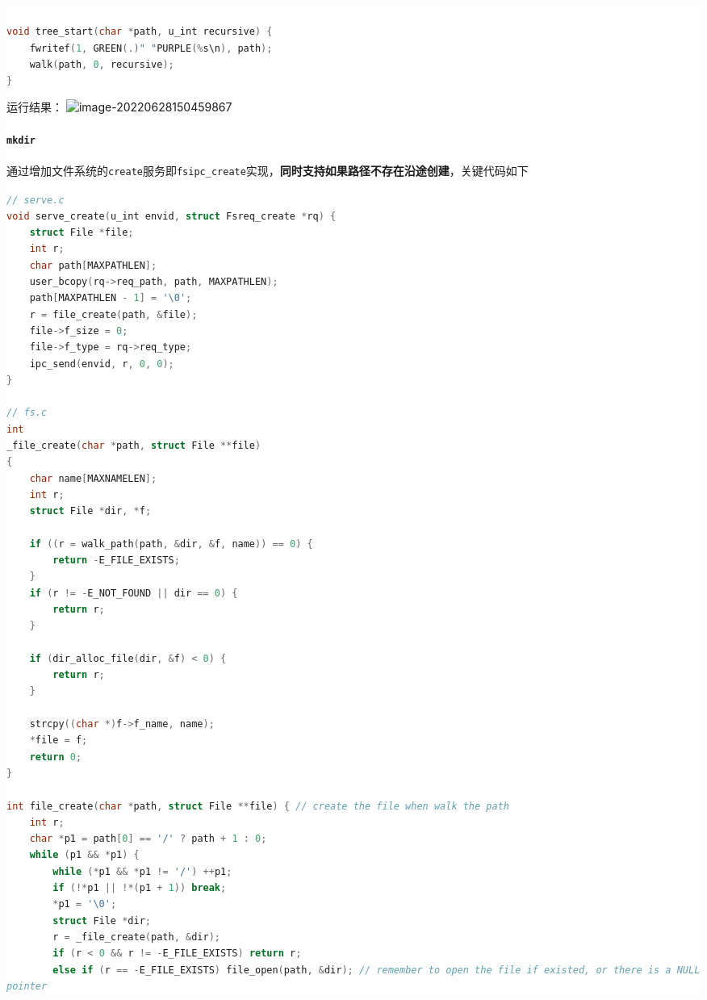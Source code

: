 ```c

void tree_start(char *path, u_int recursive) {
    fwritef(1, GREEN(.)" "PURPLE(%s\n), path);
    walk(path, 0, recursive);
}
```

运行结果：
![image-20220628150459867](C:\Users\hys\AppData\Roaming\Typora\typora-user-images\image-20220628150459867.png)

#### ``mkdir``

通过增加文件系统的``create``服务即``fsipc_create``实现，**同时支持如果路径不存在沿途创建**，关键代码如下

```c
// serve.c
void serve_create(u_int envid, struct Fsreq_create *rq) {
    struct File *file;
    int r;
    char path[MAXPATHLEN];
    user_bcopy(rq->req_path, path, MAXPATHLEN);
    path[MAXPATHLEN - 1] = '\0';
    r = file_create(path, &file);
    file->f_size = 0;
    file->f_type = rq->req_type;
    ipc_send(envid, r, 0, 0);
}

// fs.c
int
_file_create(char *path, struct File **file)
{
	char name[MAXNAMELEN];
	int r;
	struct File *dir, *f;

	if ((r = walk_path(path, &dir, &f, name)) == 0) {
		return -E_FILE_EXISTS;
	}
	if (r != -E_NOT_FOUND || dir == 0) {
		return r;
	}

	if (dir_alloc_file(dir, &f) < 0) {
		return r;
	}

	strcpy((char *)f->f_name, name);
	*file = f;
	return 0;
}

int file_create(char *path, struct File **file) { // create the file when walk the path
    int r;
    char *p1 = path[0] == '/' ? path + 1 : 0;
    while (p1 && *p1) {
        while (*p1 && *p1 != '/') ++p1;
        if (!*p1 || !*(p1 + 1)) break;
        *p1 = '\0';
        struct File *dir;
        r = _file_create(path, &dir);
        if (r < 0 && r != -E_FILE_EXISTS) return r;
        else if (r == -E_FILE_EXISTS) file_open(path, &dir); // remember to open the file if existed, or there is a NULL pointer
```